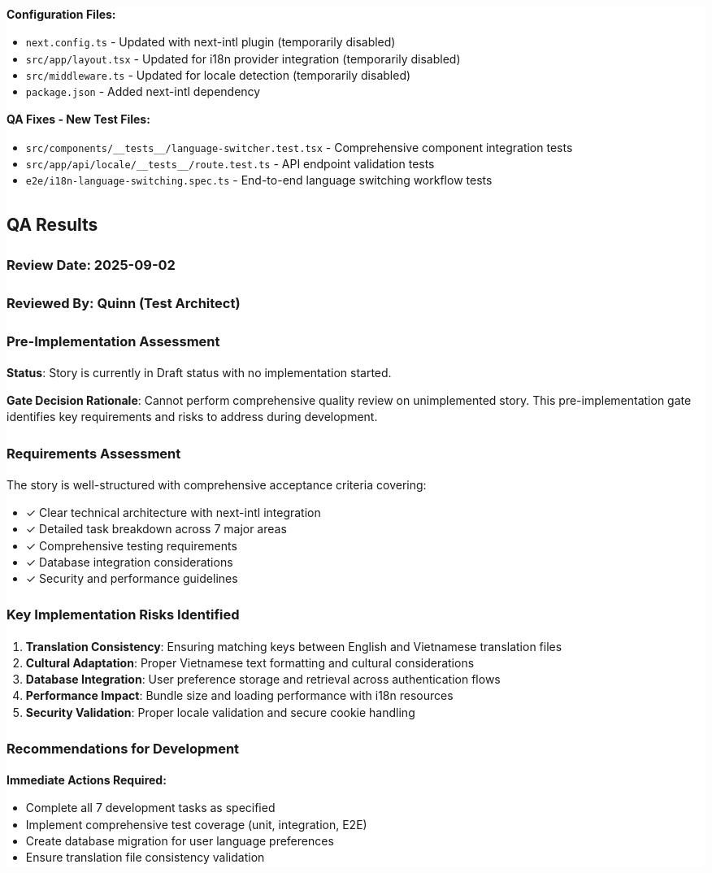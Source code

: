 **Configuration Files:**

- `next.config.ts` - Updated with next-intl plugin (temporarily disabled)
- `src/app/layout.tsx` - Updated for i18n provider integration (temporarily disabled)
- `src/middleware.ts` - Updated for locale detection (temporarily disabled)
- `package.json` - Added next-intl dependency

**QA Fixes - New Test Files:**

- `src/components/__tests__/language-switcher.test.tsx` - Comprehensive component integration tests
- `src/app/api/locale/__tests__/route.test.ts` - API endpoint validation tests
- `e2e/i18n-language-switching.spec.ts` - End-to-end language switching workflow tests

## QA Results

### Review Date: 2025-09-02

### Reviewed By: Quinn (Test Architect)

### Pre-Implementation Assessment

**Status**: Story is currently in Draft status with no implementation started.

**Gate Decision Rationale**: Cannot perform comprehensive quality review on unimplemented story. This pre-implementation gate identifies key requirements and risks to address during development.

### Requirements Assessment

The story is well-structured with comprehensive acceptance criteria covering:

- ✓ Clear technical architecture with next-intl integration
- ✓ Detailed task breakdown across 7 major areas
- ✓ Comprehensive testing requirements
- ✓ Database integration considerations
- ✓ Security and performance guidelines

### Key Implementation Risks Identified

1. **Translation Consistency**: Ensuring matching keys between English and Vietnamese translation files
2. **Cultural Adaptation**: Proper Vietnamese text formatting and cultural considerations
3. **Database Integration**: User preference storage and retrieval across authentication flows
4. **Performance Impact**: Bundle size and loading performance with i18n resources
5. **Security Validation**: Proper locale validation and secure cookie handling

### Recommendations for Development

**Immediate Actions Required:**

- Complete all 7 development tasks as specified
- Implement comprehensive test coverage (unit, integration, E2E)
- Create database migration for user language preferences
- Ensure translation file consistency validation
